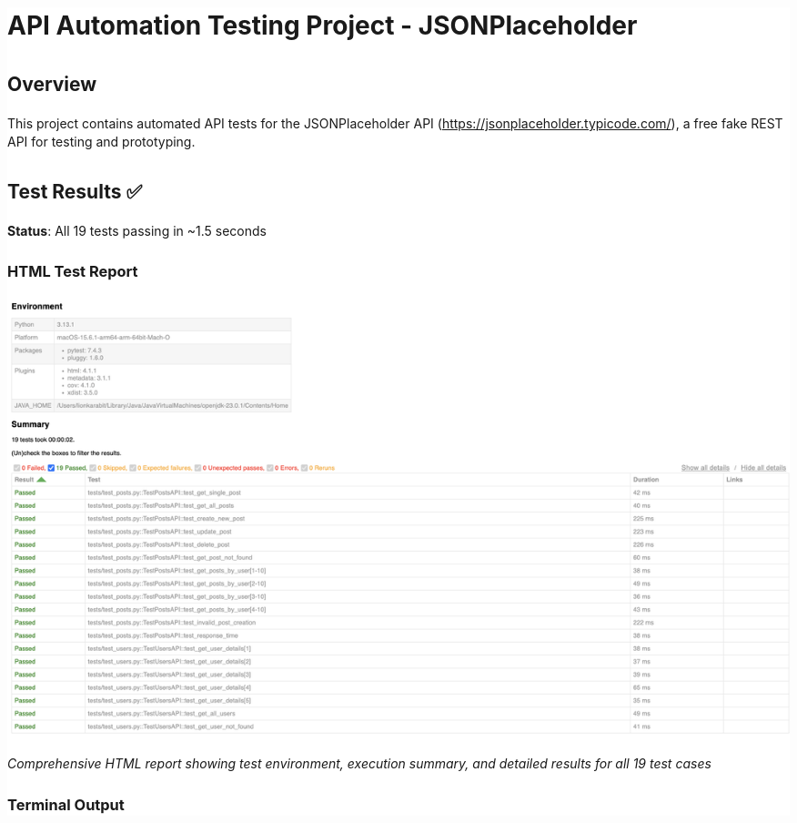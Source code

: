 # API Automation Testing Project - JSONPlaceholder

## Overview
This project contains automated API tests for the JSONPlaceholder API (https://jsonplaceholder.typicode.com/), a free fake REST API for testing and prototyping.

## Test Results ✅

**Status**: All 19 tests passing in ~1.5 seconds

### HTML Test Report
![HTML Test Report](screenshots/html_report.png)

*Comprehensive HTML report showing test environment, execution summary, and detailed results for all 19 test cases*

### Terminal Output